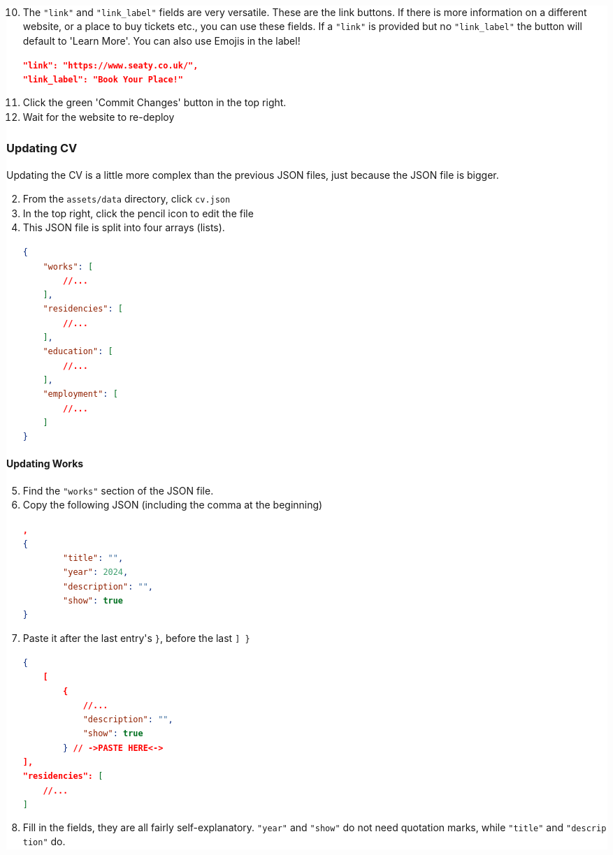 10. The `"link"` and `"link_label"` fields are very versatile. These are the link buttons. If there is more information on a different website, or a place to buy tickets etc., you can use these fields. If a `"link"` is provided but no `"link_label"` the button will default to 'Learn More'. You can also use Emojis in the label!
    ```json
    "link": "https://www.seaty.co.uk/",
    "link_label": "Book Your Place!"
    ```
11. Click the green 'Commit Changes' button in the top right.
12. Wait for the website to re-deploy

### Updating CV

Updating the CV is a little more complex than the previous JSON files, just because the JSON file is bigger.

2. From the `assets/data` directory, click `cv.json`
3. In the top right, click the pencil icon to edit the file
4. This JSON file is split into four arrays (lists).
    ```json
    {
        "works": [
            //...
        ],
        "residencies": [
            //...
        ],
        "education": [
            //...
        ],
        "employment": [
            //...
        ]
    }
    ```

#### Updating Works

5. Find the `"works"` section of the JSON file.
6. Copy the following JSON (including the comma at the beginning)
    ```json
    ,
    {
            "title": "",
            "year": 2024,
            "description": "",
            "show": true
    }
    ```
7. Paste it after the last entry's `}`, before the last `] }`
    ```json
    {
        [
            {
                //...
                "description": "",
                "show": true
            } // ->PASTE HERE<->
    ],
    "residencies": [
        //...
    ]
    ```
8. Fill in the fields, they are all fairly self-explanatory. `"year"` and `"show"` do not need quotation marks, while `"title"` and `"description"` do.